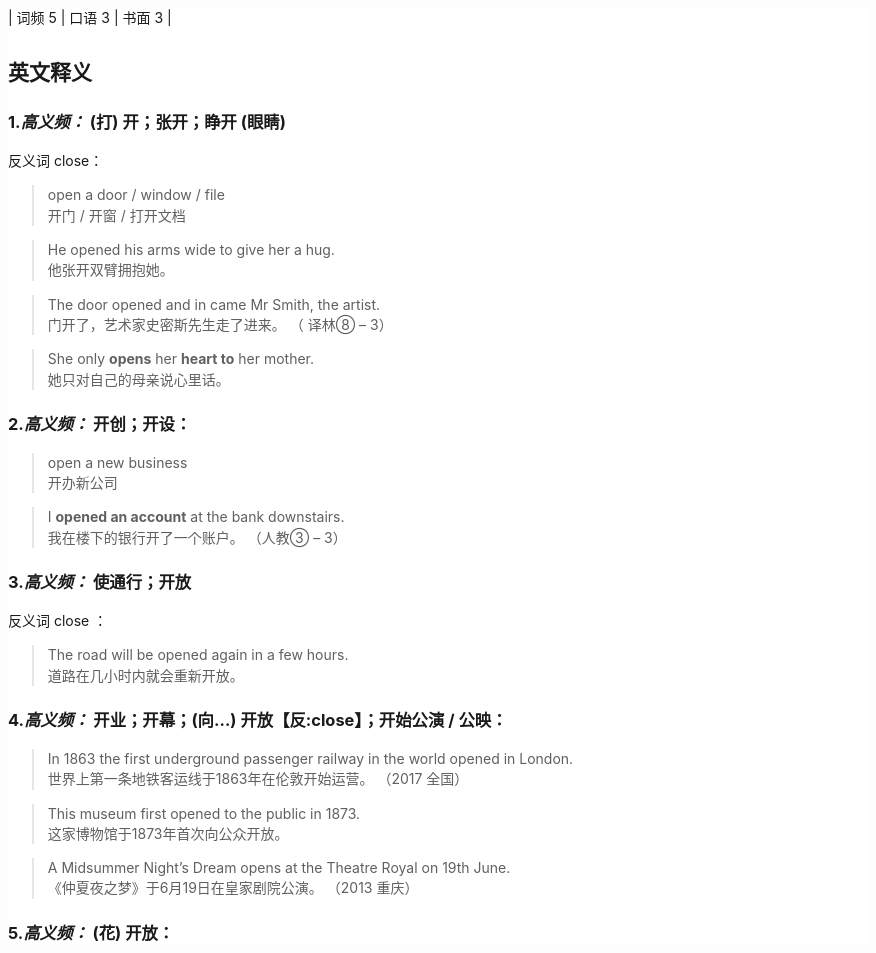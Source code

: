 
| 词频 5 | 口语 3 | 书面 3 |  

英文释义
---
### 1.*高义频：* **(打) 开；张开；睁开 (眼睛)**  
反义词 close： 

 > open a door / window / file  
 > 开门 / 开窗 / 打开文档    

 > He opened his arms wide to give her a hug.  
 > 他张开双臂拥抱她。    
<audio src="./media/open-7.aac"></audio>

 > The door opened and in came Mr Smith, the artist.  
 > 门开了，艺术家史密斯先生走了进来。  （ 译林⑧ – 3）  
<audio src="./media/open-8.aac"></audio>

 > She only **opens** her **heart to** her mother.  
 > 她只对自己的母亲说心里话。    
<audio src="./media/open-9.aac"></audio>

### 2.*高义频：* **开创；开设：**  

 > open a new business  
 > 开办新公司    

 > I **opened an account** at the bank downstairs.  
 > 我在楼下的银行开了一个账户。  （人教③ – 3）  
<audio src="./media/open-10.aac"></audio>

### 3.*高义频：* **使通行；开放**  
反义词 close ： 

 > The road will be opened again in a few hours.  
 > 道路在几小时内就会重新开放。    
<audio src="./media/open-11.aac"></audio>

### 4.*高义频：* **开业；开幕；(向…) 开放【反:close】；开始公演 / 公映：**  

 > In 1863 the first underground passenger railway in the world opened in London.  
 > 世界上第一条地铁客运线于1863年在伦敦开始运营。  （2017 全国）  
<audio src="./media/In 1863 the first underground passenger_AAC.aac"></audio>

 > This museum first opened to the public in 1873.  
 > 这家博物馆于1873年首次向公众开放。    
<audio src="./media/open-13.aac"></audio>

 > A Midsummer Night’s Dream opens at the Theatre Royal on 19th June.  
 > 《仲夏夜之梦》于6月19日在皇家剧院公演。  （2013 重庆）  
<audio src="./media/P306 open1.aac"></audio>

### 5.*高义频：* **(花) 开放：**  

